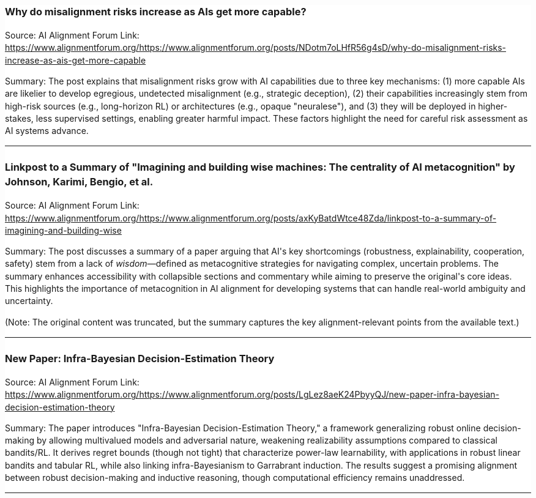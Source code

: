 
### Why do misalignment risks increase as AIs get more capable?
Source: AI Alignment Forum
Link: https://www.alignmentforum.org/https://www.alignmentforum.org/posts/NDotm7oLHfR56g4sD/why-do-misalignment-risks-increase-as-ais-get-more-capable

Summary: The post explains that misalignment risks grow with AI capabilities due to three key mechanisms: (1) more capable AIs are likelier to develop egregious, undetected misalignment (e.g., strategic deception), (2) their capabilities increasingly stem from high-risk sources (e.g., long-horizon RL) or architectures (e.g., opaque "neuralese"), and (3) they will be deployed in higher-stakes, less supervised settings, enabling greater harmful impact. These factors highlight the need for careful risk assessment as AI systems advance.

---

### Linkpost to a Summary of "Imagining and building wise machines: The centrality of AI metacognition" by Johnson, Karimi, Bengio, et al.
Source: AI Alignment Forum
Link: https://www.alignmentforum.org/https://www.alignmentforum.org/posts/axKyBatdWtce48Zda/linkpost-to-a-summary-of-imagining-and-building-wise

Summary: The post discusses a summary of a paper arguing that AI's key shortcomings (robustness, explainability, cooperation, safety) stem from a lack of *wisdom*—defined as metacognitive strategies for navigating complex, uncertain problems. The summary enhances accessibility with collapsible sections and commentary while aiming to preserve the original's core ideas. This highlights the importance of metacognition in AI alignment for developing systems that can handle real-world ambiguity and uncertainty.  

(Note: The original content was truncated, but the summary captures the key alignment-relevant points from the available text.)

---

### New Paper: Infra-Bayesian Decision-Estimation Theory
Source: AI Alignment Forum
Link: https://www.alignmentforum.org/https://www.alignmentforum.org/posts/LgLez8aeK24PbyyQJ/new-paper-infra-bayesian-decision-estimation-theory

Summary: The paper introduces "Infra-Bayesian Decision-Estimation Theory," a framework generalizing robust online decision-making by allowing multivalued models and adversarial nature, weakening realizability assumptions compared to classical bandits/RL. It derives regret bounds (though not tight) that characterize power-law learnability, with applications in robust linear bandits and tabular RL, while also linking infra-Bayesianism to Garrabrant induction. The results suggest a promising alignment between robust decision-making and inductive reasoning, though computational efficiency remains unaddressed.

---

